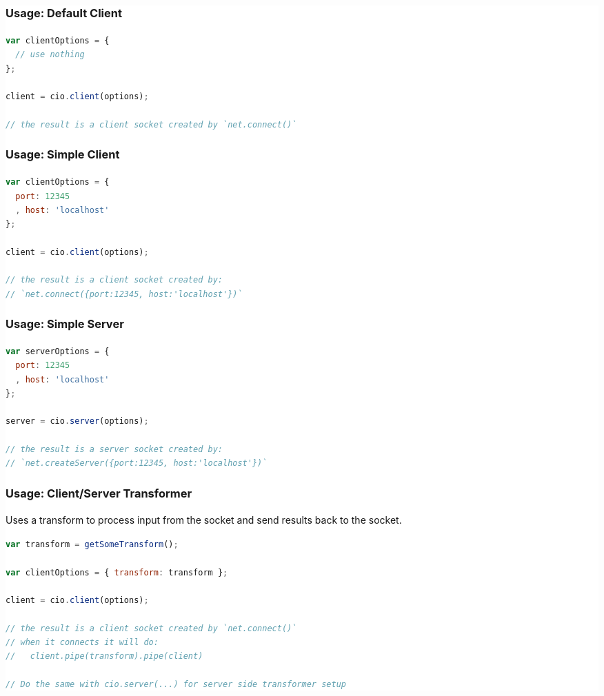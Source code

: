 ### Usage: Default Client

```javascript
var clientOptions = {
  // use nothing
};

client = cio.client(options);

// the result is a client socket created by `net.connect()`
```

### Usage: Simple Client

```javascript
var clientOptions = {
  port: 12345
  , host: 'localhost'
};

client = cio.client(options);

// the result is a client socket created by:
// `net.connect({port:12345, host:'localhost'})`
```

### Usage: Simple Server

```javascript
var serverOptions = {
  port: 12345
  , host: 'localhost'
};

server = cio.server(options);

// the result is a server socket created by:
// `net.createServer({port:12345, host:'localhost'})`
```

### Usage: Client/Server Transformer

Uses a transform to process input from the socket and send results back to the socket.

```javascript
var transform = getSomeTransform();

var clientOptions = { transform: transform };

client = cio.client(options);

// the result is a client socket created by `net.connect()`
// when it connects it will do:
//   client.pipe(transform).pipe(client)

// Do the same with cio.server(...) for server side transformer setup
```
